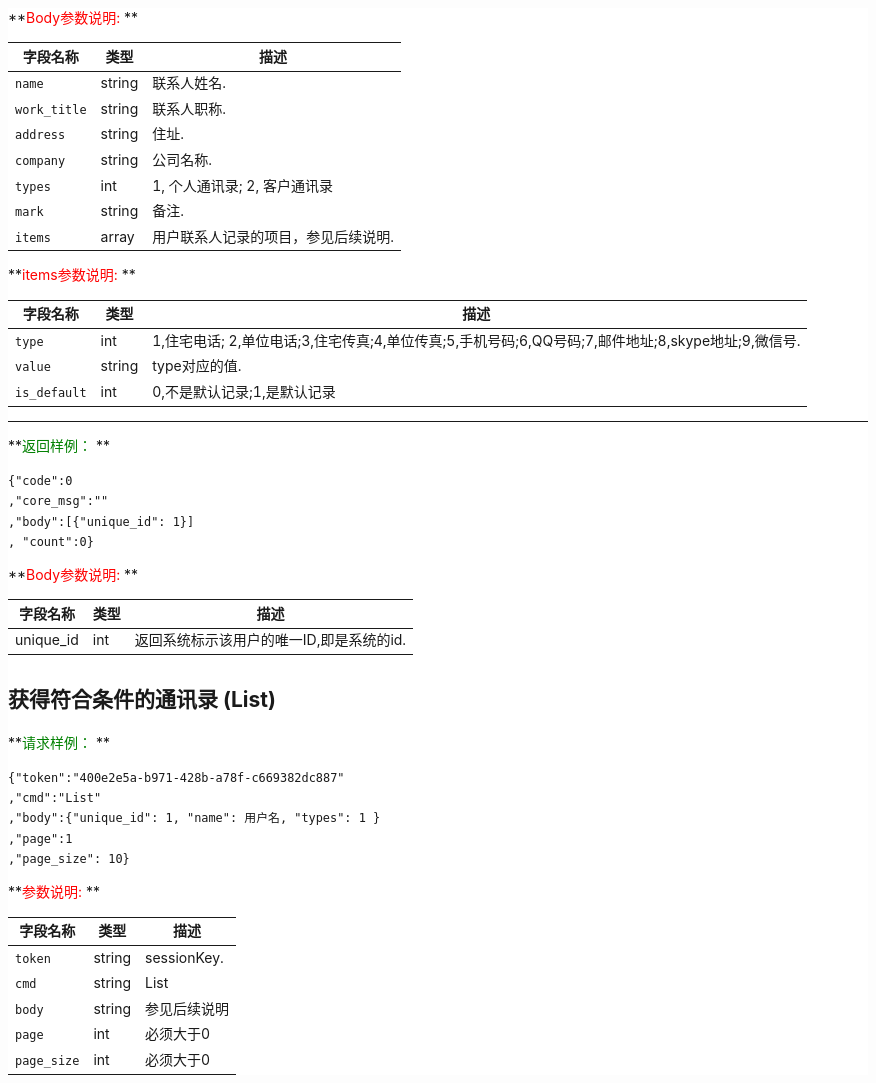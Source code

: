 **<font color=red>Body参数说明:</font> **

字段名称|类型|描述
---|---|---
`name`|string| 联系人姓名.
`work_title`|string| 联系人职称.
`address`|string| 住址.
`company`|string| 公司名称.
`types`|int| 1, 个人通讯录; 2, 客户通讯录
`mark`|string| 备注.
`items`|array| 用户联系人记录的项目，参见后续说明.

**<font color=red>items参数说明:</font> **

字段名称|类型|描述
---|---|---
`type`|int| 1,住宅电话; 2,单位电话;3,住宅传真;4,单位传真;5,手机号码;6,QQ号码;7,邮件地址;8,skype地址;9,微信号.
`value`|string|type对应的值.
`is_default`|int|0,不是默认记录;1,是默认记录


---

**<font color=green>返回样例：</font> **

    {"code":0
    ,"core_msg":""
    ,"body":[{"unique_id": 1}]
    , "count":0}
    
**<font color=red>Body参数说明:</font> **

字段名称|类型|描述
---|---|---
unique_id|int|返回系统标示该用户的唯一ID,即是系统的id.


## 获得符合条件的通讯录 (List)

**<font color=green>请求样例：</font> **

    {"token":"400e2e5a-b971-428b-a78f-c669382dc887"
    ,"cmd":"List"
    ,"body":{"unique_id": 1, "name": 用户名, "types": 1 }
    ,"page":1
    ,"page_size": 10}

**<font color=red>参数说明:</font> **

字段名称|类型|描述
---|---|---
`token`|string| sessionKey.
`cmd`|string| List
`body`|string| 参见后续说明
`page`|int| 必须大于0
`page_size`|int| 必须大于0
